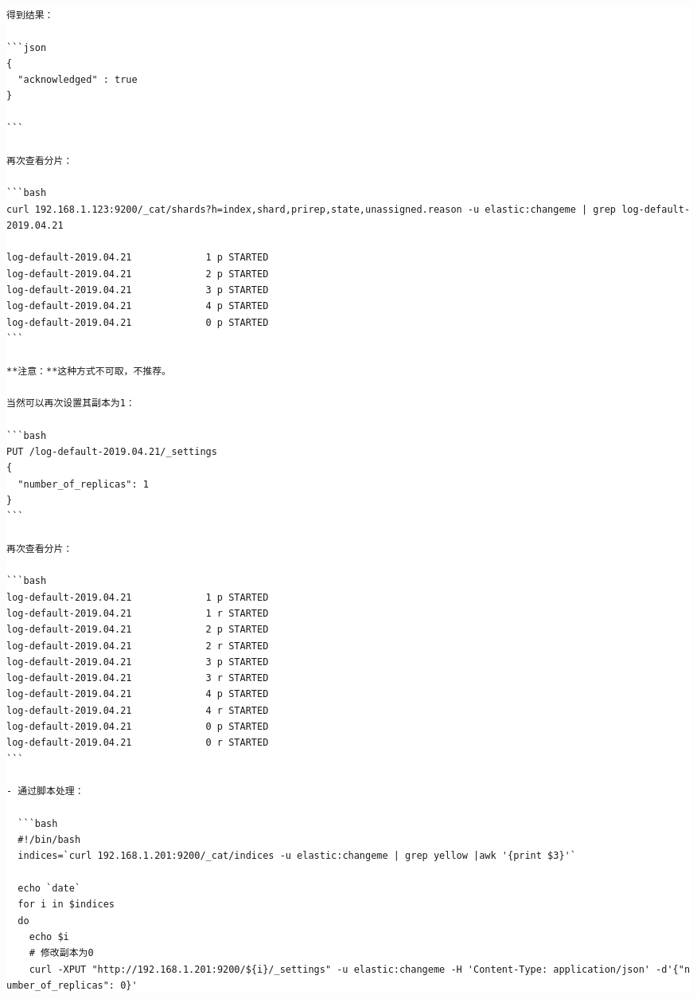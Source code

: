     得到结果：

    ```json
    {
      "acknowledged" : true
    }
    
    ```

    再次查看分片：

    ```bash
    curl 192.168.1.123:9200/_cat/shards?h=index,shard,prirep,state,unassigned.reason -u elastic:changeme | grep log-default-2019.04.21
    
    log-default-2019.04.21             1 p STARTED
    log-default-2019.04.21             2 p STARTED
    log-default-2019.04.21             3 p STARTED
    log-default-2019.04.21             4 p STARTED
    log-default-2019.04.21             0 p STARTED
    ```

    **注意：**这种方式不可取，不推荐。

    当然可以再次设置其副本为1：

    ```bash
    PUT /log-default-2019.04.21/_settings
    {
      "number_of_replicas": 1
    }
    ```

    再次查看分片：

    ```bash
    log-default-2019.04.21             1 p STARTED
    log-default-2019.04.21             1 r STARTED
    log-default-2019.04.21             2 p STARTED
    log-default-2019.04.21             2 r STARTED
    log-default-2019.04.21             3 p STARTED
    log-default-2019.04.21             3 r STARTED
    log-default-2019.04.21             4 p STARTED
    log-default-2019.04.21             4 r STARTED
    log-default-2019.04.21             0 p STARTED
    log-default-2019.04.21             0 r STARTED
    ```

    - 通过脚本处理：

      ```bash
      #!/bin/bash
      indices=`curl 192.168.1.201:9200/_cat/indices -u elastic:changeme | grep yellow |awk '{print $3}'`
      
      echo `date`
      for i in $indices
      do
        echo $i
        # 修改副本为0
        curl -XPUT "http://192.168.1.201:9200/${i}/_settings" -u elastic:changeme -H 'Content-Type: application/json' -d'{"number_of_replicas": 0}'
      